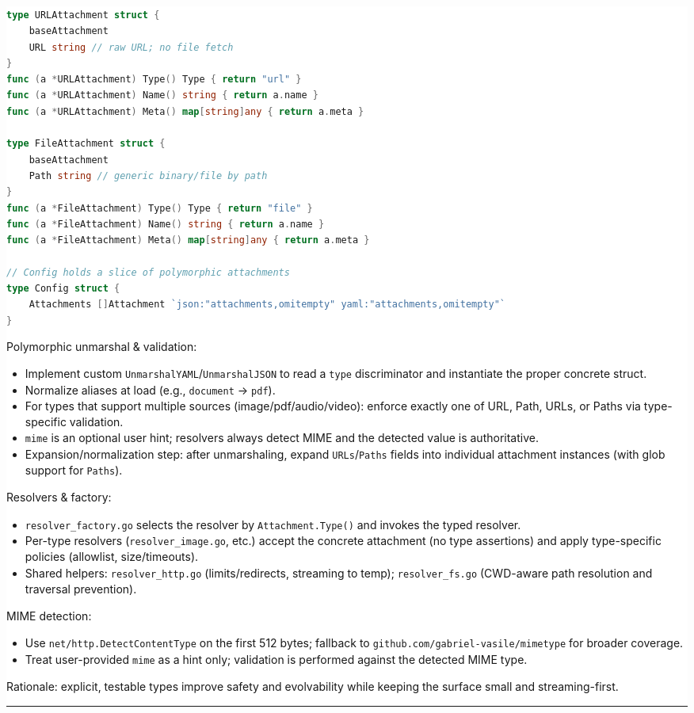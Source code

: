 ```go
type URLAttachment struct {
    baseAttachment
    URL string // raw URL; no file fetch
}
func (a *URLAttachment) Type() Type { return "url" }
func (a *URLAttachment) Name() string { return a.name }
func (a *URLAttachment) Meta() map[string]any { return a.meta }

type FileAttachment struct {
    baseAttachment
    Path string // generic binary/file by path
}
func (a *FileAttachment) Type() Type { return "file" }
func (a *FileAttachment) Name() string { return a.name }
func (a *FileAttachment) Meta() map[string]any { return a.meta }

// Config holds a slice of polymorphic attachments
type Config struct {
    Attachments []Attachment `json:"attachments,omitempty" yaml:"attachments,omitempty"`
}
```

Polymorphic unmarshal & validation:

- Implement custom `UnmarshalYAML`/`UnmarshalJSON` to read a `type` discriminator and instantiate the proper concrete struct.
- Normalize aliases at load (e.g., `document` → `pdf`).
- For types that support multiple sources (image/pdf/audio/video): enforce exactly one of URL, Path, URLs, or Paths via type-specific validation.
- `mime` is an optional user hint; resolvers always detect MIME and the detected value is authoritative.
- Expansion/normalization step: after unmarshaling, expand `URLs`/`Paths` fields into individual attachment instances (with glob support for `Paths`).

Resolvers & factory:

- `resolver_factory.go` selects the resolver by `Attachment.Type()` and invokes the typed resolver.
- Per-type resolvers (`resolver_image.go`, etc.) accept the concrete attachment (no type assertions) and apply type-specific policies (allowlist, size/timeouts).
- Shared helpers: `resolver_http.go` (limits/redirects, streaming to temp); `resolver_fs.go` (CWD-aware path resolution and traversal prevention).

MIME detection:

- Use `net/http.DetectContentType` on the first 512 bytes; fallback to `github.com/gabriel-vasile/mimetype` for broader coverage.
- Treat user-provided `mime` as a hint only; validation is performed against the detected MIME type.

Rationale: explicit, testable types improve safety and evolvability while keeping the surface small and streaming-first.

---
